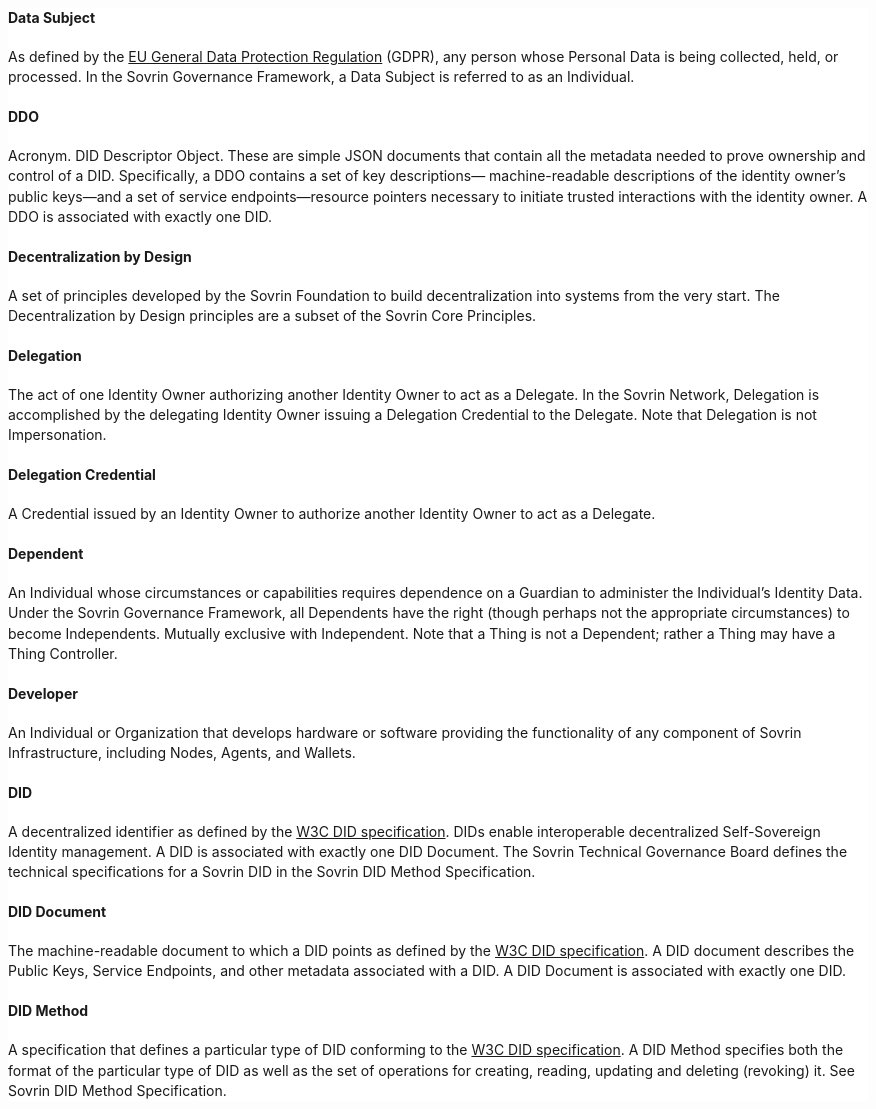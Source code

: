 #### Data Subject
As defined by the [EU General Data Protection Regulation](https://en.wikipedia.org/wiki/General_Data_Protection_Regulation) (GDPR), any person whose Personal Data is being collected, held, or processed. In the Sovrin Governance Framework, a Data Subject is referred to as an Individual.

#### DDO
Acronym. DID Descriptor Object. These are simple JSON documents that contain all the metadata needed to prove ownership and control of a DID. Specifically, a DDO contains a set of key descriptions— machine-readable descriptions of the identity owner’s public keys—and a set of service endpoints—resource pointers necessary to initiate trusted interactions with the identity owner. A DDO is associated with exactly one DID.

#### Decentralization by Design
A set of principles developed by the Sovrin Foundation to build decentralization into systems from the very start. The Decentralization by Design principles are a subset of the Sovrin Core Principles.

#### Delegation
The act of one Identity Owner authorizing another Identity Owner to act as a Delegate. In the Sovrin Network, Delegation is accomplished by the delegating Identity Owner issuing a Delegation Credential to the Delegate. Note that Delegation is not Impersonation.

#### Delegation Credential
A Credential issued by an Identity Owner to authorize another Identity Owner to act as a Delegate.

#### Dependent
An Individual whose circumstances or capabilities requires dependence on a Guardian to administer the Individual’s Identity Data. Under the Sovrin Governance Framework, all Dependents have the right (though perhaps not the appropriate circumstances) to become Independents. Mutually exclusive with Independent. Note that a Thing is not a Dependent; rather a Thing may have a Thing Controller.

#### Developer
An Individual or Organization that develops hardware or software providing the functionality of any component of Sovrin Infrastructure, including Nodes, Agents, and Wallets.

#### DID
A decentralized identifier as defined by the [W3C DID specification](https://w3c-ccg.github.io/did-spec/). DIDs enable interoperable decentralized Self-Sovereign Identity management. A DID is associated with exactly one DID Document. The Sovrin Technical Governance Board defines the technical specifications for a Sovrin DID in the Sovrin DID Method Specification.

#### DID Document
The machine-readable document to which a DID points as defined by the [W3C DID specification](https://w3c-ccg.github.io/did-spec/).  A DID document describes the Public Keys, Service Endpoints, and other metadata associated with a DID. A DID Document is associated with exactly one DID.

#### DID Method
A specification that defines a particular type of DID conforming to the [W3C DID specification](https://w3c-ccg.github.io/did-spec/). A DID Method specifies both the format of the particular type of DID as well as the set of operations for creating, reading, updating and deleting (revoking) it. See Sovrin DID Method Specification.

